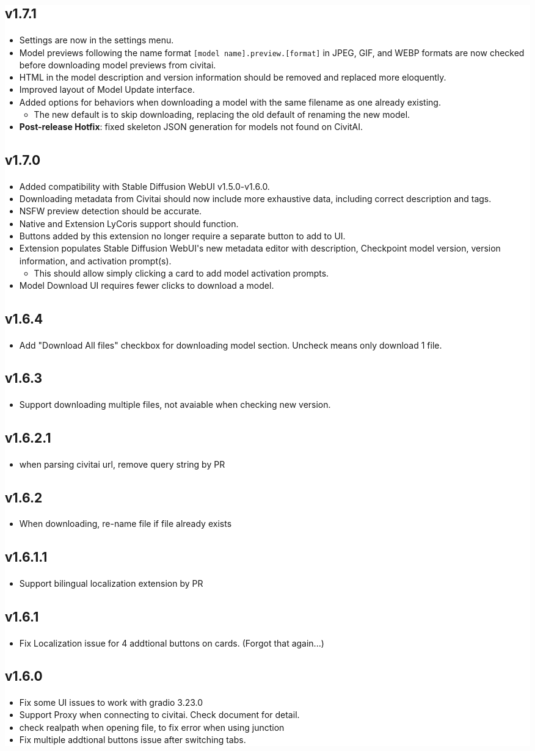 ## v1.7.1
* Settings are now in the settings menu.
* Model previews following the name format `[model name].preview.[format]` in JPEG, GIF, and WEBP formats are now checked before downloading model previews from civitai.
* HTML in the model description and version information should be removed and replaced more eloquently.
* Improved layout of Model Update interface.
* Added options for behaviors when downloading a model with the same filename as one already existing.
  * The new default is to skip downloading, replacing the old default of renaming the new model.
* **Post-release Hotfix**: fixed skeleton JSON generation for models not found on CivitAI.

## v1.7.0
* Added compatibility with Stable Diffusion WebUI v1.5.0-v1.6.0.
* Downloading metadata from Civitai should now include more exhaustive data, including correct description and tags.
* NSFW preview detection should be accurate.
* Native and Extension LyCoris support should function.
* Buttons added by this extension no longer require a separate button to add to UI.
* Extension populates Stable Diffusion WebUI's new metadata editor with description, Checkpoint model version, version information, and activation prompt(s).
  * This should allow simply clicking a card to add model activation prompts.
* Model Download UI requires fewer clicks to download a model.

## v1.6.4
* Add "Download All files" checkbox for downloading model section. Uncheck means only download 1 file.

## v1.6.3
* Support downloading multiple files, not avaiable when checking new version.

## v1.6.2.1
* when parsing civitai url, remove query string by PR

## v1.6.2
* When downloading, re-name file if file already exists

## v1.6.1.1
* Support bilingual localization extension by PR

## v1.6.1
* Fix Localization issue for 4 addtional buttons on cards. (Forgot that again...)

## v1.6.0
* Fix some UI issues to work with gradio 3.23.0
* Support Proxy when connecting to civitai. Check document for detail.
* check realpath when opening file, to fix error when using junction
* Fix multiple addtional buttons issue after switching tabs.
